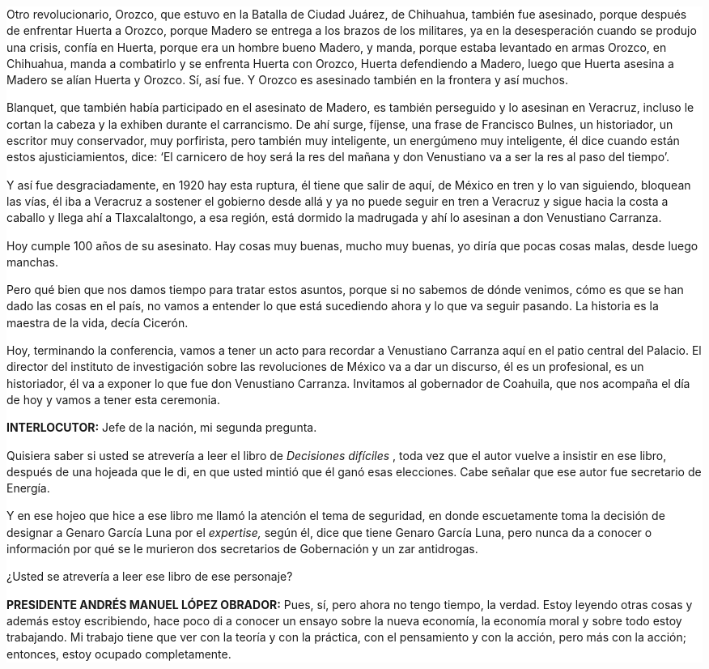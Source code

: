 Otro revolucionario, Orozco, que estuvo en la Batalla de Ciudad Juárez, de
Chihuahua, también fue asesinado, porque después de enfrentar Huerta a Orozco,
porque Madero se entrega a los brazos de los militares, ya en la desesperación
cuando se produjo una crisis, confía en Huerta, porque era un hombre bueno
Madero, y manda, porque estaba levantado en armas Orozco, en Chihuahua, manda
a combatirlo y se enfrenta Huerta con Orozco, Huerta defendiendo a Madero,
luego que Huerta asesina a Madero se alían Huerta y Orozco. Sí, así fue. Y
Orozco es asesinado también en la frontera y así muchos.

Blanquet, que también había participado en el asesinato de Madero, es también
perseguido y lo asesinan en Veracruz, incluso le cortan la cabeza y la exhiben
durante el carrancismo. De ahí surge, fíjense, una frase de Francisco Bulnes,
un historiador, un escritor muy conservador, muy porfirista, pero también muy
inteligente, un energúmeno muy inteligente, él dice cuando están estos
ajusticiamientos, dice: ‘El carnicero de hoy será la res del mañana y don
Venustiano va a ser la res al paso del tiempo’.

Y así fue desgraciadamente, en 1920 hay esta ruptura, él tiene que salir de
aquí, de México en tren y lo van siguiendo, bloquean las vías, él iba a
Veracruz a sostener el gobierno desde allá y ya no puede seguir en tren a
Veracruz y sigue hacia la costa a caballo y llega ahí a Tlaxcalaltongo, a esa
región, está dormido la madrugada y ahí lo asesinan a don Venustiano Carranza.

Hoy cumple 100 años de su asesinato. Hay cosas muy buenas, mucho muy buenas,
yo diría que pocas cosas malas, desde luego manchas.

Pero qué bien que nos damos tiempo para tratar estos asuntos, porque si no
sabemos de dónde venimos, cómo es que se han dado las cosas en el país, no
vamos a entender lo que está sucediendo ahora y lo que va seguir pasando. La
historia es la maestra de la vida, decía Cicerón.

Hoy, terminando la conferencia, vamos a tener un acto para recordar a
Venustiano Carranza aquí en el patio central del Palacio. El director del
instituto de investigación sobre las revoluciones de México va a dar un
discurso, él es un profesional, es un historiador, él va a exponer lo que fue
don Venustiano Carranza. Invitamos al gobernador de Coahuila, que nos acompaña
el día de hoy y vamos a tener esta ceremonia.

**INTERLOCUTOR:** Jefe de la nación, mi segunda pregunta.

Quisiera saber si usted se atrevería a leer el libro de _Decisiones difíciles_
, toda vez que el autor vuelve a insistir en ese libro, después de una hojeada
que le di, en que usted mintió que él ganó esas elecciones. Cabe señalar que
ese autor fue secretario de Energía.

Y en ese hojeo que hice a ese libro me llamó la atención el tema de seguridad,
en donde escuetamente toma la decisión de designar a Genaro García Luna por el
_expertise,_ según él, dice que tiene Genaro García Luna, pero nunca da a
conocer o información por qué se le murieron dos secretarios de Gobernación y
un zar antidrogas.

¿Usted se atrevería a leer ese libro de ese personaje?

**PRESIDENTE ANDRÉS MANUEL LÓPEZ OBRADOR:** Pues, sí, pero ahora no tengo
tiempo, la verdad. Estoy leyendo otras cosas y además estoy escribiendo, hace
poco di a conocer un ensayo sobre la nueva economía, la economía moral y sobre
todo estoy trabajando. Mi trabajo tiene que ver con la teoría y con la
práctica, con el pensamiento y con la acción, pero más con la acción;
entonces, estoy ocupado completamente.
